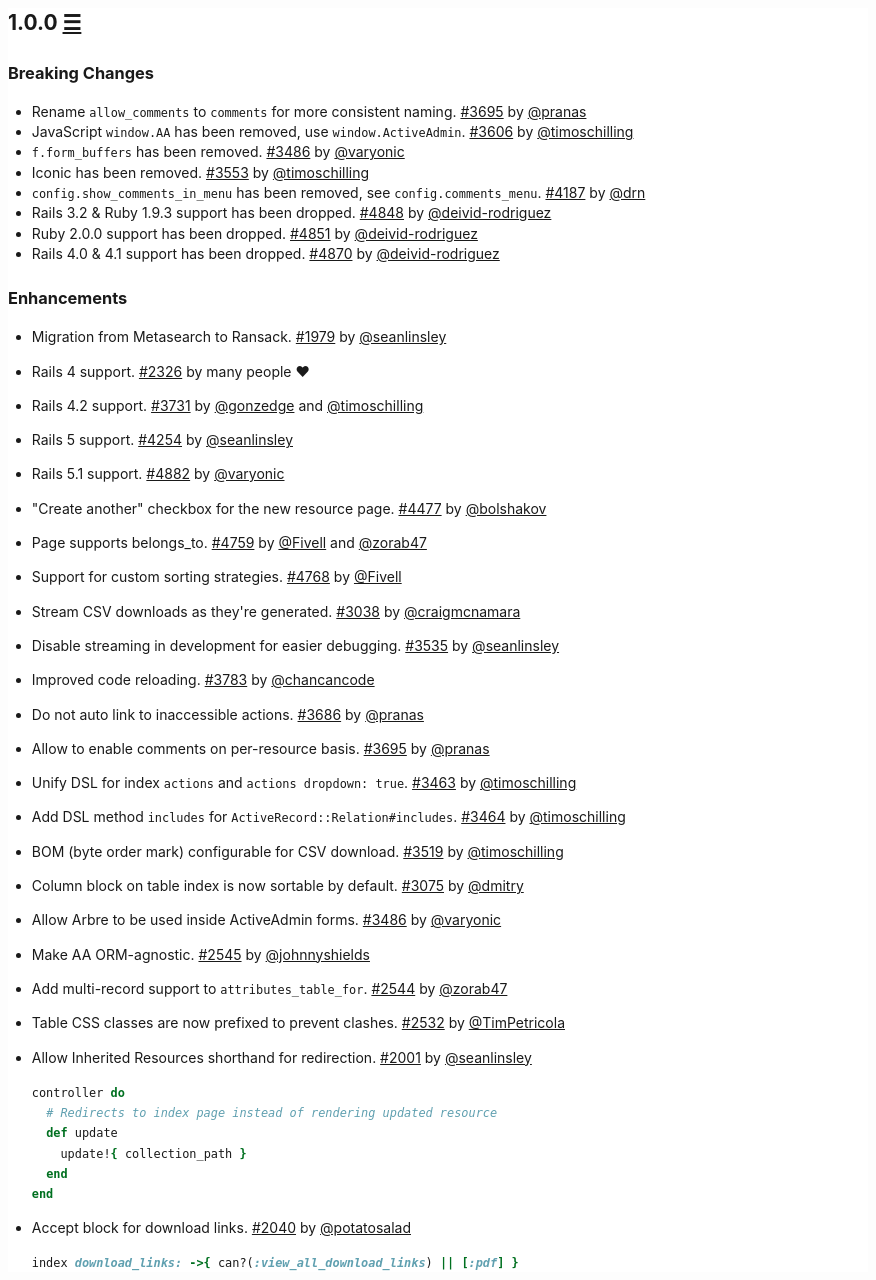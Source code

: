 ## 1.0.0 [☰](https://github.com/activeadmin/activeadmin/compare/v0.6.3..v1.0.0)

### Breaking Changes

* Rename `allow_comments` to `comments` for more consistent naming. [#3695] by [@pranas]
* JavaScript `window.AA` has been removed, use `window.ActiveAdmin`. [#3606] by [@timoschilling]
* `f.form_buffers` has been removed. [#3486] by [@varyonic]
* Iconic has been removed. [#3553] by [@timoschilling]
* `config.show_comments_in_menu` has been removed, see `config.comments_menu`. [#4187] by [@drn]
* Rails 3.2 & Ruby 1.9.3 support has been dropped. [#4848] by [@deivid-rodriguez]
* Ruby 2.0.0 support has been dropped. [#4851] by [@deivid-rodriguez]
* Rails 4.0 & 4.1 support has been dropped. [#4870] by [@deivid-rodriguez]

### Enhancements

* Migration from Metasearch to Ransack. [#1979] by [@seanlinsley]
* Rails 4 support. [#2326] by many people :heart:
* Rails 4.2 support. [#3731] by [@gonzedge] and [@timoschilling]
* Rails 5 support. [#4254] by [@seanlinsley]
* Rails 5.1 support. [#4882] by [@varyonic]
* "Create another" checkbox for the new resource page. [#4477] by [@bolshakov]
* Page supports belongs_to. [#4759] by [@Fivell] and [@zorab47]
* Support for custom sorting strategies. [#4768] by [@Fivell]
* Stream CSV downloads as they're generated. [#3038] by [@craigmcnamara]
* Disable streaming in development for easier debugging. [#3535] by [@seanlinsley]
* Improved code reloading. [#3783] by [@chancancode]
* Do not auto link to inaccessible actions. [#3686] by [@pranas]
* Allow to enable comments on per-resource basis. [#3695] by [@pranas]
* Unify DSL for index `actions` and `actions dropdown: true`. [#3463] by [@timoschilling]
* Add DSL method `includes` for `ActiveRecord::Relation#includes`. [#3464] by [@timoschilling]
* BOM (byte order mark) configurable for CSV download. [#3519] by [@timoschilling]
* Column block on table index is now sortable by default. [#3075] by [@dmitry]
* Allow Arbre to be used inside ActiveAdmin forms. [#3486] by [@varyonic]
* Make AA ORM-agnostic. [#2545] by [@johnnyshields]
* Add multi-record support to `attributes_table_for`. [#2544] by [@zorab47]
* Table CSS classes are now prefixed to prevent clashes. [#2532] by [@TimPetricola]
* Allow Inherited Resources shorthand for redirection. [#2001] by [@seanlinsley]

  ```ruby
  controller do
    # Redirects to index page instead of rendering updated resource
    def update
      update!{ collection_path }
    end
  end
  ```

* Accept block for download links. [#2040] by [@potatosalad]

  ```ruby
  index download_links: ->{ can?(:view_all_download_links) || [:pdf] }
  ```


[0-6-stable]: https://github.com/activeadmin/activeadmin/blob/0-6-stable/CHANGELOG.md
[#1926]: https://github.com/activeadmin/activeadmin/issues/1926
[#1979]: https://github.com/activeadmin/activeadmin/issues/1979
[#2001]: https://github.com/activeadmin/activeadmin/issues/2001
[#2040]: https://github.com/activeadmin/activeadmin/issues/2040
[#2326]: https://github.com/activeadmin/activeadmin/issues/2326
[#2523]: https://github.com/activeadmin/activeadmin/issues/2523
[#2532]: https://github.com/activeadmin/activeadmin/issues/2532
[#2541]: https://github.com/activeadmin/activeadmin/issues/2541
[#2544]: https://github.com/activeadmin/activeadmin/issues/2544
[#2545]: https://github.com/activeadmin/activeadmin/issues/2545
[#3038]: https://github.com/activeadmin/activeadmin/issues/3038
[#3075]: https://github.com/activeadmin/activeadmin/issues/3075
[#3463]: https://github.com/activeadmin/activeadmin/issues/3463
[#3464]: https://github.com/activeadmin/activeadmin/issues/3464
[#3486]: https://github.com/activeadmin/activeadmin/issues/3486
[#3519]: https://github.com/activeadmin/activeadmin/issues/3519
[#3535]: https://github.com/activeadmin/activeadmin/issues/3535
[#3553]: https://github.com/activeadmin/activeadmin/issues/3553
[#3606]: https://github.com/activeadmin/activeadmin/issues/3606
[#3686]: https://github.com/activeadmin/activeadmin/issues/3686
[#3695]: https://github.com/activeadmin/activeadmin/issues/3695
[#3731]: https://github.com/activeadmin/activeadmin/issues/3731
[#3783]: https://github.com/activeadmin/activeadmin/issues/3783
[#3894]: https://github.com/activeadmin/activeadmin/issues/3894
[#4118]: https://github.com/activeadmin/activeadmin/issues/4118
[#4173]: https://github.com/activeadmin/activeadmin/issues/4173
[#4187]: https://github.com/activeadmin/activeadmin/issues/4187
[#4254]: https://github.com/activeadmin/activeadmin/issues/4254
[#5043]: https://github.com/activeadmin/activeadmin/issues/5043
[#5198]: https://github.com/activeadmin/activeadmin/issues/5198
[21b6138f]: https://github.com/activeadmin/activeadmin/pull/5740/commits/21b6138fdcf58cd54c3f1d3f60cb1127b174b40f
[#3091]: https://github.com/activeadmin/activeadmin/pull/3091
[#3435]: https://github.com/activeadmin/activeadmin/pull/3435
[#4477]: https://github.com/activeadmin/activeadmin/pull/4477
[#4731]: https://github.com/activeadmin/activeadmin/pull/4731
[#4759]: https://github.com/activeadmin/activeadmin/pull/4759
[#4768]: https://github.com/activeadmin/activeadmin/pull/4768
[#4848]: https://github.com/activeadmin/activeadmin/pull/4848
[#4851]: https://github.com/activeadmin/activeadmin/pull/4851
[#4867]: https://github.com/activeadmin/activeadmin/pull/4867
[#4870]: https://github.com/activeadmin/activeadmin/pull/4870
[#4882]: https://github.com/activeadmin/activeadmin/pull/4882
[#4940]: https://github.com/activeadmin/activeadmin/pull/4940
[#4950]: https://github.com/activeadmin/activeadmin/pull/4950
[#4951]: https://github.com/activeadmin/activeadmin/pull/4951
[#4989]: https://github.com/activeadmin/activeadmin/pull/4989
[#4996]: https://github.com/activeadmin/activeadmin/pull/4996
[#4997]: https://github.com/activeadmin/activeadmin/pull/4997
[#5003]: https://github.com/activeadmin/activeadmin/pull/5003
[#5029]: https://github.com/activeadmin/activeadmin/pull/5029
[#5037]: https://github.com/activeadmin/activeadmin/pull/5037
[#5044]: https://github.com/activeadmin/activeadmin/pull/5044
[#5046]: https://github.com/activeadmin/activeadmin/pull/5046
[#5052]: https://github.com/activeadmin/activeadmin/pull/5052
[#5060]: https://github.com/activeadmin/activeadmin/pull/5060
[#5069]: https://github.com/activeadmin/activeadmin/pull/5069
[#5081]: https://github.com/activeadmin/activeadmin/pull/5081
[#5088]: https://github.com/activeadmin/activeadmin/pull/5088
[#5093]: https://github.com/activeadmin/activeadmin/pull/5093
[#5099]: https://github.com/activeadmin/activeadmin/pull/5099
[#5104]: https://github.com/activeadmin/activeadmin/pull/5104
[#5119]: https://github.com/activeadmin/activeadmin/pull/5119
[#5120]: https://github.com/activeadmin/activeadmin/pull/5120
[#5125]: https://github.com/activeadmin/activeadmin/pull/5125
[#5137]: https://github.com/activeadmin/activeadmin/pull/5137
[#5143]: https://github.com/activeadmin/activeadmin/pull/5143
[#5157]: https://github.com/activeadmin/activeadmin/pull/5157
[#5167]: https://github.com/activeadmin/activeadmin/pull/5167
[#5180]: https://github.com/activeadmin/activeadmin/pull/5180
[#5187]: https://github.com/activeadmin/activeadmin/pull/5187
[#5194]: https://github.com/activeadmin/activeadmin/pull/5194
[#5208]: https://github.com/activeadmin/activeadmin/pull/5208
[#5210]: https://github.com/activeadmin/activeadmin/pull/5210
[#5223]: https://github.com/activeadmin/activeadmin/pull/5223
[#5238]: https://github.com/activeadmin/activeadmin/pull/5238
[#5240]: https://github.com/activeadmin/activeadmin/pull/5240
[#5251]: https://github.com/activeadmin/activeadmin/pull/5251
[#5253]: https://github.com/activeadmin/activeadmin/pull/5253
[#5266]: https://github.com/activeadmin/activeadmin/pull/5266
[#5272]: https://github.com/activeadmin/activeadmin/pull/5272
[#5275]: https://github.com/activeadmin/activeadmin/pull/5275
[#5284]: https://github.com/activeadmin/activeadmin/pull/5284
[#5295]: https://github.com/activeadmin/activeadmin/pull/5295
[#5299]: https://github.com/activeadmin/activeadmin/pull/5299
[#5320]: https://github.com/activeadmin/activeadmin/pull/5320
[#5324]: https://github.com/activeadmin/activeadmin/pull/5324
[#5330]: https://github.com/activeadmin/activeadmin/pull/5330
[#5334]: https://github.com/activeadmin/activeadmin/pull/5334
[#5336]: https://github.com/activeadmin/activeadmin/pull/5336
[#5341]: https://github.com/activeadmin/activeadmin/pull/5341
[#5343]: https://github.com/activeadmin/activeadmin/pull/5343
[#5357]: https://github.com/activeadmin/activeadmin/pull/5357
[#5359]: https://github.com/activeadmin/activeadmin/pull/5359
[#5368]: https://github.com/activeadmin/activeadmin/pull/5368
[#5370]: https://github.com/activeadmin/activeadmin/pull/5370
[#5375]: https://github.com/activeadmin/activeadmin/pull/5375
[#5376]: https://github.com/activeadmin/activeadmin/pull/5376
[#5399]: https://github.com/activeadmin/activeadmin/pull/5399
[#5401]: https://github.com/activeadmin/activeadmin/pull/5401
[#5408]: https://github.com/activeadmin/activeadmin/pull/5408
[#5413]: https://github.com/activeadmin/activeadmin/pull/5413
[#5417]: https://github.com/activeadmin/activeadmin/pull/5417
[#5418]: https://github.com/activeadmin/activeadmin/pull/5418
[#5433]: https://github.com/activeadmin/activeadmin/pull/5433
[#5446]: https://github.com/activeadmin/activeadmin/pull/5446
[#5448]: https://github.com/activeadmin/activeadmin/pull/5448
[#5453]: https://github.com/activeadmin/activeadmin/pull/5453
[#5458]: https://github.com/activeadmin/activeadmin/pull/5458
[#5461]: https://github.com/activeadmin/activeadmin/pull/5461
[#5464]: https://github.com/activeadmin/activeadmin/pull/5464
[#5486]: https://github.com/activeadmin/activeadmin/pull/5486
[#5501]: https://github.com/activeadmin/activeadmin/pull/5501
[#5504]: https://github.com/activeadmin/activeadmin/pull/5504
[#5517]: https://github.com/activeadmin/activeadmin/pull/5517
[#5537]: https://github.com/activeadmin/activeadmin/pull/5537
[#5555]: https://github.com/activeadmin/activeadmin/pull/5555
[#5583]: https://github.com/activeadmin/activeadmin/pull/5583
[#5608]: https://github.com/activeadmin/activeadmin/pull/5608
[#5611]: https://github.com/activeadmin/activeadmin/pull/5611
[#5627]: https://github.com/activeadmin/activeadmin/pull/5627
[#5631]: https://github.com/activeadmin/activeadmin/pull/5631
[#5632]: https://github.com/activeadmin/activeadmin/pull/5632
[#5650]: https://github.com/activeadmin/activeadmin/pull/5650
[#5590]: https://github.com/activeadmin/activeadmin/pull/5590
[#5662]: https://github.com/activeadmin/activeadmin/pull/5662
[#5710]: https://github.com/activeadmin/activeadmin/pull/5710
[#5726]: https://github.com/activeadmin/activeadmin/pull/5726
[#5738]: https://github.com/activeadmin/activeadmin/pull/5738
[#5740]: https://github.com/activeadmin/activeadmin/pull/5740
[#5751]: https://github.com/activeadmin/activeadmin/pull/5751
[#5758]: https://github.com/activeadmin/activeadmin/pull/5758
[#5777]: https://github.com/activeadmin/activeadmin/pull/5777
[#5794]: https://github.com/activeadmin/activeadmin/pull/5794
[#5800]: https://github.com/activeadmin/activeadmin/pull/5800
[#5801]: https://github.com/activeadmin/activeadmin/pull/5801
[#5802]: https://github.com/activeadmin/activeadmin/pull/5802
[#5811]: https://github.com/activeadmin/activeadmin/pull/5811
[#5816]: https://github.com/activeadmin/activeadmin/pull/5816
[#5822]: https://github.com/activeadmin/activeadmin/pull/5822
[#5826]: https://github.com/activeadmin/activeadmin/pull/5826
[#5831]: https://github.com/activeadmin/activeadmin/pull/5831
[#5548]: https://github.com/activeadmin/activeadmin/pull/5548
[#5842]: https://github.com/activeadmin/activeadmin/pull/5842
[#5854]: https://github.com/activeadmin/activeadmin/pull/5854
[#5874]: https://github.com/activeadmin/activeadmin/pull/5874
[#5877]: https://github.com/activeadmin/activeadmin/pull/5877
[#5886]: https://github.com/activeadmin/activeadmin/pull/5886
[#5870]: https://github.com/activeadmin/activeadmin/pull/5870
[#5893]: https://github.com/activeadmin/activeadmin/pull/5893
[#5867]: https://github.com/activeadmin/activeadmin/pull/5867
[#5887]: https://github.com/activeadmin/activeadmin/pull/5887
[@5t111111]: https://github.com/5t111111
[@aarek]: https://github.com/aarek
[@ajw725]: https://github.com/ajw725
[@alex-bogomolov]: https://github.com/alex-bogomolov
[@amiel]: https://github.com/amiel
[@amiuhle]: https://github.com/amiuhle
[@andreslemik]: https://github.com/andreslemik
[@bartoszkopinski]: https://github.com/bartoszkopinski
[@blocknotes]: https://github.com/blocknotes
[@bolshakov]: https://github.com/bolshakov
[@buren]: https://github.com/buren
[@chancancode]: https://github.com/chancancode
[@chrp]: https://github.com/chrp
[@chumakoff]: https://github.com/chumakoff
[@craigmcnamara]: https://github.com/craigmcnamara
[@DanielHeath]: https://github.com/DanielHeath
[@deivid-rodriguez]: https://github.com/deivid-rodriguez
[@dennisvdvliet]: https://github.com/dennisvdvliet
[@dhyegofernando]: https://github.com/dhyegofernando
[@dkniffin]: https://github.com/dkniffin
[@dmitry]: https://github.com/dmitry
[@drn]: https://github.com/drn
[@eikes]: https://github.com/eikes
[@f1sherman]: https://github.com/f1sherman
[@FabioRos]: https://github.com/FabioRos
[@faucct]: https://github.com/faucct
[@Fivell]: https://github.com/Fivell
[@glebtv]: https://github.com/glebtv
[@gonzedge]: https://github.com/gonzedge
[@guigs]: https://github.com/guigs
[@HappyKadaver]: https://github.com/HappyKadaver
[@innparusu95]: https://github.com/innparusu95
[@ionut998]: https://github.com/ionut998
[@irmela]: https://github.com/irmela
[@jasl]: https://github.com/jasl
[@javierjulio]: https://github.com/javierjulio
[@jawa]: https://github.com/jawa
[@JiiHu]: https://github.com/JiiHu
[@johnnyshields]: https://github.com/johnnyshields
[@jscheid]: https://github.com/jscheid
[@juril33t]: https://github.com/juril33t
[@jwesorick]: https://github.com/jwesorick
[@kjeldahl]: https://github.com/kjeldahl
[@ko-lem]: https://github.com/ko-lem
[@kobeumut]: https://github.com/kobeumut
[@Kris-LIBIS]: https://github.com/Kris-LIBIS
[@kwent]: https://github.com/kwent
[@leio10]: https://github.com/leio10
[@markstory]: https://github.com/markstory
[@mauriciopasquier]: https://github.com/mauriciopasquier
[@mconiglio]: https://github.com/mconiglio
[@micred]: https://github.com/micred
[@mirelon]: https://github.com/mirelon
[@ndbroadbent]: https://github.com/ndbroadbent
[@Nguyenanh]: https://github.com/Nguyenanh
[@panasyuk]: https://github.com/panasyuk
[@PChambino]: https://github.com/PChambino
[@potatosalad]: https://github.com/potatosalad
[@pranas]: https://github.com/pranas
[@renotocn]: https://github.com/renotocn
[@RobinvanderVliet]: https://github.com/RobinvanderVliet
[@rogerkk]: https://github.com/rogerkk
[@seanlinsley]: https://github.com/seanlinsley
[@sgara]: https://github.com/sgara
[@ShallmentMo]: https://github.com/ShallmentMo
[@shekibobo]: https://github.com/shekibobo
[@shouya]: https://github.com/shouya
[@stefsava]: https://github.com/stefsava
[@stereoscott]: https://github.com/stereoscott
[@tiagotex]: https://github.com/tiagotex
[@timoschilling]: https://github.com/timoschilling
[@TimPetricola]: https://github.com/TimPetricola
[@varyonic]: https://github.com/varyonic
[@violeta-p]: https://github.com/violeta-p
[@WaKeMaTTa]: https://github.com/WaKeMaTTa
[@wasifhossain]: https://github.com/wasifhossain
[@Wowu]: https://github.com/Wowu
[@wspurgin]: https://github.com/wspurgin
[@zorab47]: https://github.com/zorab47
